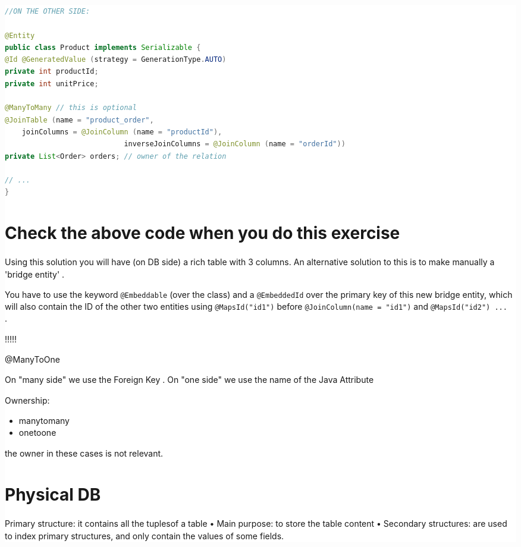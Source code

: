 ````Java
//ON THE OTHER SIDE: 
												  
@Entity
public class Product implements Serializable {
@Id @GeneratedValue (strategy = GenerationType.AUTO)
private int productId;
private int unitPrice;

@ManyToMany // this is optional
@JoinTable (name = "product_order",
	joinColumns = @JoinColumn (name = "productId"),
							inverseJoinColumns = @JoinColumn (name = "orderId"))
private List<Order> orders; // owner of the relation

// ...	
}
```` 

# Check the above code when you do this exercise 

Using this solution you will have (on DB side) a rich table with 3 columns. An alternative solution to this is to make manually a 'bridge entity' . 

You have to use the keyword ```@Embeddable``` (over the class) and a ```@EmbeddedId``` over the primary key of this new bridge entity, which will also contain the ID of the other two entities using ```@MapsId("id1")``` before  ```@JoinColumn(name = "id1")``` and ```@MapsId("id2") ... ``` .  


!!!!!


@ManyToOne 

On "many side" we use the Foreign Key . 
On "one side" we use the name of the Java Attribute 


Ownership:

- manytomany 
- onetoone

the owner in these cases is not relevant. 








# Physical DB

Primary structure: it contains all the tuplesof a table
•
Main purpose: to store the table content
•
Secondary structures: are used to index primary structures, and only contain the values of some fields.
